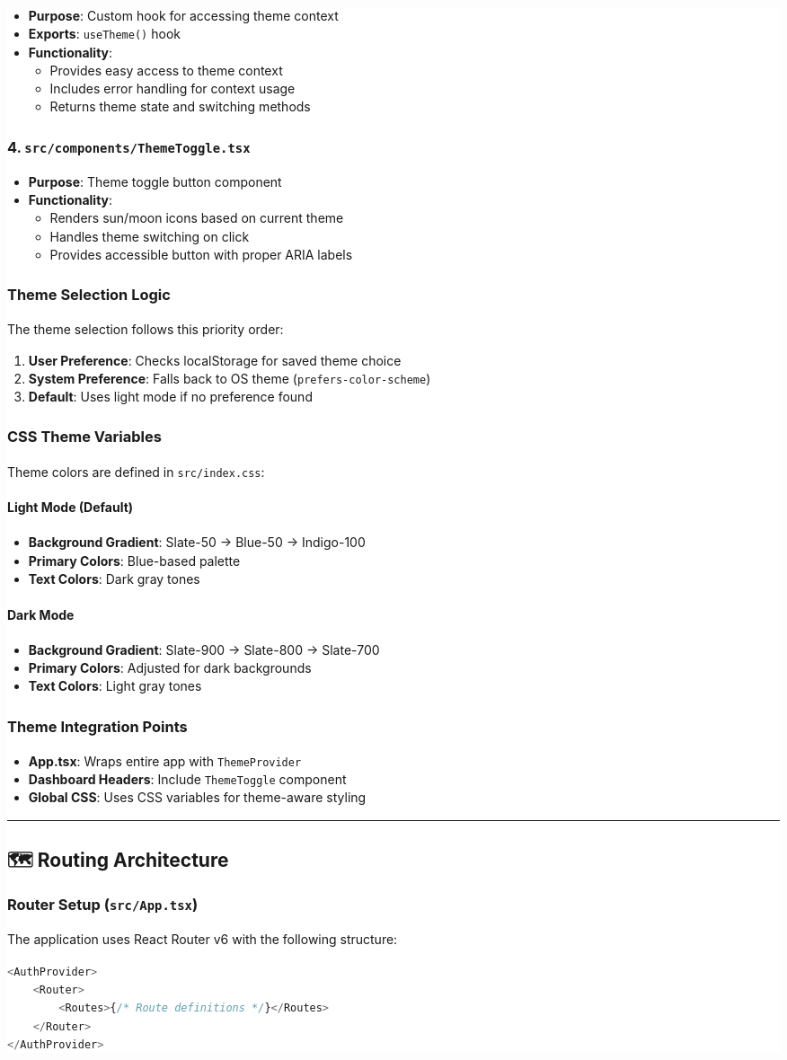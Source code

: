 - **Purpose**: Custom hook for accessing theme context
- **Exports**: `useTheme()` hook
- **Functionality**:
  - Provides easy access to theme context
  - Includes error handling for context usage
  - Returns theme state and switching methods

### 4. `src/components/ThemeToggle.tsx`

- **Purpose**: Theme toggle button component
- **Functionality**:
  - Renders sun/moon icons based on current theme
  - Handles theme switching on click
  - Provides accessible button with proper ARIA labels

### Theme Selection Logic

The theme selection follows this priority order:

1. **User Preference**: Checks localStorage for saved theme choice
2. **System Preference**: Falls back to OS theme (`prefers-color-scheme`)
3. **Default**: Uses light mode if no preference found

### CSS Theme Variables

Theme colors are defined in `src/index.css`:

#### Light Mode (Default)

- **Background Gradient**: Slate-50 → Blue-50 → Indigo-100
- **Primary Colors**: Blue-based palette
- **Text Colors**: Dark gray tones

#### Dark Mode

- **Background Gradient**: Slate-900 → Slate-800 → Slate-700
- **Primary Colors**: Adjusted for dark backgrounds
- **Text Colors**: Light gray tones

### Theme Integration Points

- **App.tsx**: Wraps entire app with `ThemeProvider`
- **Dashboard Headers**: Include `ThemeToggle` component
- **Global CSS**: Uses CSS variables for theme-aware styling

---

## 🗺️ Routing Architecture

### Router Setup (`src/App.tsx`)

The application uses React Router v6 with the following structure:

```typescript
<AuthProvider>
	<Router>
		<Routes>{/* Route definitions */}</Routes>
	</Router>
</AuthProvider>
```
